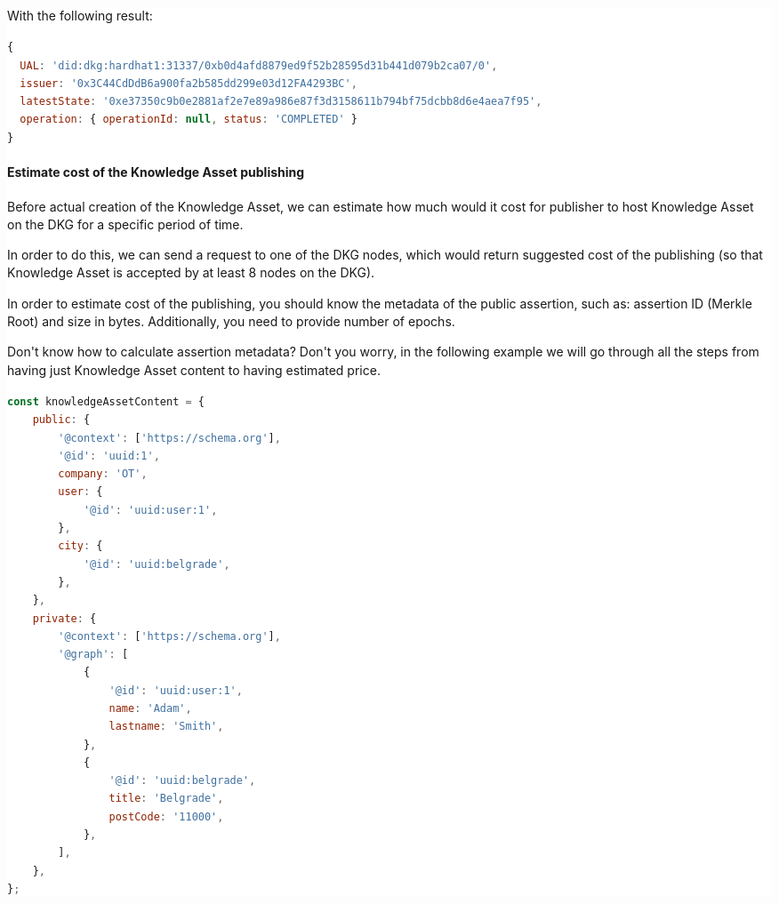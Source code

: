 With the following result:

```javascript
{
  UAL: 'did:dkg:hardhat1:31337/0xb0d4afd8879ed9f52b28595d31b441d079b2ca07/0',
  issuer: '0x3C44CdDdB6a900fa2b585dd299e03d12FA4293BC',
  latestState: '0xe37350c9b0e2881af2e7e89a986e87f3d3158611b794bf75dcbb8d6e4aea7f95',
  operation: { operationId: null, status: 'COMPLETED' }
}
```

#### Estimate cost of the Knowledge Asset publishing

Before actual creation of the Knowledge Asset, we can estimate how much would it cost for publisher to host Knowledge Asset on the DKG for a specific period of time.

In order to do this, we can send a request to one of the DKG nodes, which would return suggested cost of the publishing (so that Knowledge Asset is accepted by at least 8 nodes on the DKG).

In order to estimate cost of the publishing, you should know the metadata of the public assertion, such as: assertion ID (Merkle Root) and size in bytes. Additionally, you need to provide number of epochs.

Don't know how to calculate assertion metadata? Don't you worry, in the following example we will go through all the steps from having just Knowledge Asset content to having estimated price.

```javascript
const knowledgeAssetContent = {
    public: {
        '@context': ['https://schema.org'],
        '@id': 'uuid:1',
        company: 'OT',
        user: {
            '@id': 'uuid:user:1',
        },
        city: {
            '@id': 'uuid:belgrade',
        },
    },
    private: {
        '@context': ['https://schema.org'],
        '@graph': [
            {
                '@id': 'uuid:user:1',
                name: 'Adam',
                lastname: 'Smith',
            },
            {
                '@id': 'uuid:belgrade',
                title: 'Belgrade',
                postCode: '11000',
            },
        ],
    },
};
```
